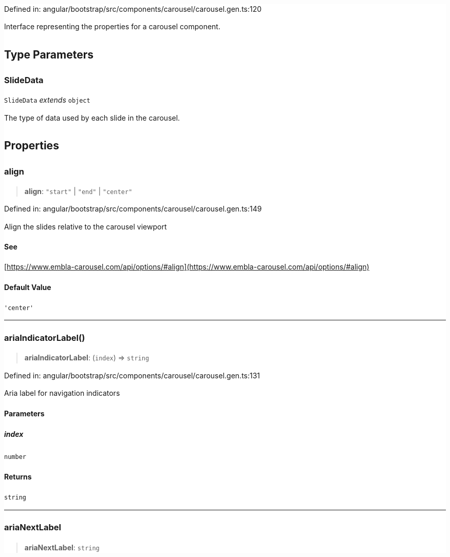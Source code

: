 Defined in: angular/bootstrap/src/components/carousel/carousel.gen.ts:120

Interface representing the properties for a carousel component.

## Type Parameters

### SlideData

`SlideData` *extends* `object`

The type of data used by each slide in the carousel.

## Properties

### align

> **align**: `"start"` \| `"end"` \| `"center"`

Defined in: angular/bootstrap/src/components/carousel/carousel.gen.ts:149

Align the slides relative to the carousel viewport

#### See

[https://www.embla-carousel.com/api/options/#align](https://www.embla-carousel.com/api/options/#align)

#### Default Value

`'center'`

***

### ariaIndicatorLabel()

> **ariaIndicatorLabel**: (`index`) => `string`

Defined in: angular/bootstrap/src/components/carousel/carousel.gen.ts:131

Aria label for navigation indicators

#### Parameters

##### index

`number`

#### Returns

`string`

***

### ariaNextLabel

> **ariaNextLabel**: `string`
